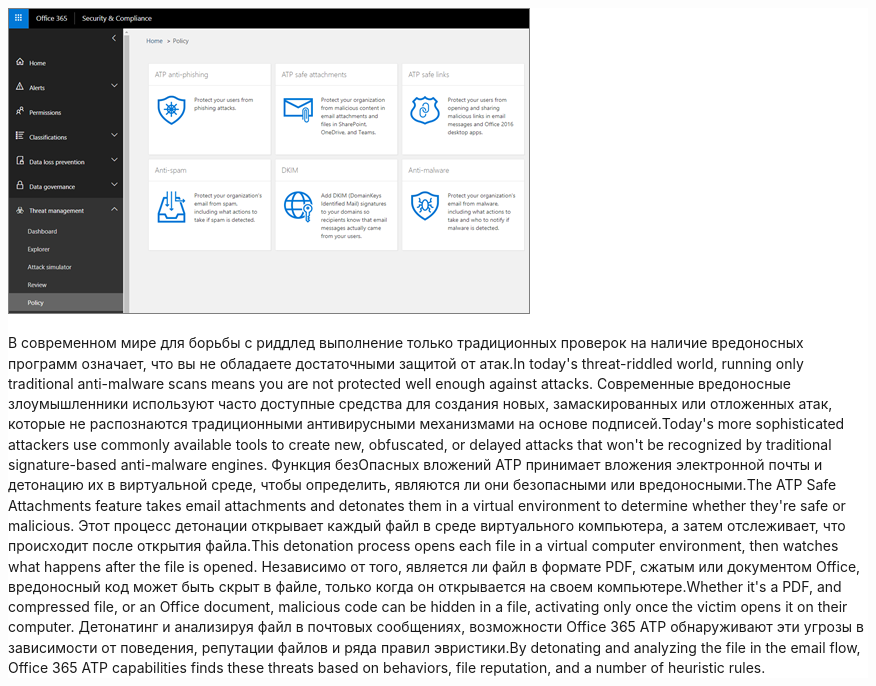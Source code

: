 ![ATP в центре безопасности &amp; и соответствия требованиям](media/cee70d07-f0c1-459b-843c-2d10c253349f.png)
  
<span data-ttu-id="f7e19-153">В современном мире для борьбы с риддлед выполнение только традиционных проверок на наличие вредоносных программ означает, что вы не обладаете достаточными защитой от атак.</span><span class="sxs-lookup"><span data-stu-id="f7e19-153">In today's threat-riddled world, running only traditional anti-malware scans means you are not protected well enough against attacks.</span></span> <span data-ttu-id="f7e19-154">Современные вредоносные злоумышленники используют часто доступные средства для создания новых, замаскированных или отложенных атак, которые не распознаются традиционными антивирусными механизмами на основе подписей.</span><span class="sxs-lookup"><span data-stu-id="f7e19-154">Today's more sophisticated attackers use commonly available tools to create new, obfuscated, or delayed attacks that won't be recognized by traditional signature-based anti-malware engines.</span></span> <span data-ttu-id="f7e19-155">Функция безОпасных вложений ATP принимает вложения электронной почты и детонацию их в виртуальной среде, чтобы определить, являются ли они безопасными или вредоносными.</span><span class="sxs-lookup"><span data-stu-id="f7e19-155">The ATP Safe Attachments feature takes email attachments and detonates them in a virtual environment to determine whether they're safe or malicious.</span></span> <span data-ttu-id="f7e19-156">Этот процесс детонации открывает каждый файл в среде виртуального компьютера, а затем отслеживает, что происходит после открытия файла.</span><span class="sxs-lookup"><span data-stu-id="f7e19-156">This detonation process opens each file in a virtual computer environment, then watches what happens after the file is opened.</span></span> <span data-ttu-id="f7e19-157">Независимо от того, является ли файл в формате PDF, сжатым или документом Office, вредоносный код может быть скрыт в файле, только когда он открывается на своем компьютере.</span><span class="sxs-lookup"><span data-stu-id="f7e19-157">Whether it's a PDF, and compressed file, or an Office document, malicious code can be hidden in a file, activating only once the victim opens it on their computer.</span></span> <span data-ttu-id="f7e19-158">Детонатинг и анализируя файл в почтовых сообщениях, возможности Office 365 ATP обнаруживают эти угрозы в зависимости от поведения, репутации файлов и ряда правил эвристики.</span><span class="sxs-lookup"><span data-stu-id="f7e19-158">By detonating and analyzing the file in the email flow, Office 365 ATP capabilities finds these threats based on behaviors, file reputation, and a number of heuristic rules.</span></span>
  